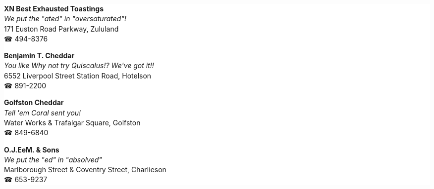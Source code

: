 **XN Best Exhausted Toastings**  
_We put the "ated" in "oversaturated"!_  
171 Euston Road Parkway, Zululand  
☎ 494-8376

**Benjamin T. Cheddar**  
_You like Why not try Quiscalus!? We've got it!!_  
6552 Liverpool Street Station Road, Hotelson  
☎ 891-2200

**Golfston Cheddar**  
_Tell 'em Coral sent you!_  
Water Works & Trafalgar Square, Golfston  
☎ 849-6840

**O.J.EeM. & Sons**  
_We put the "ed" in "absolved"_  
Marlborough Street & Coventry Street, Charlieson  
☎ 653-9237

